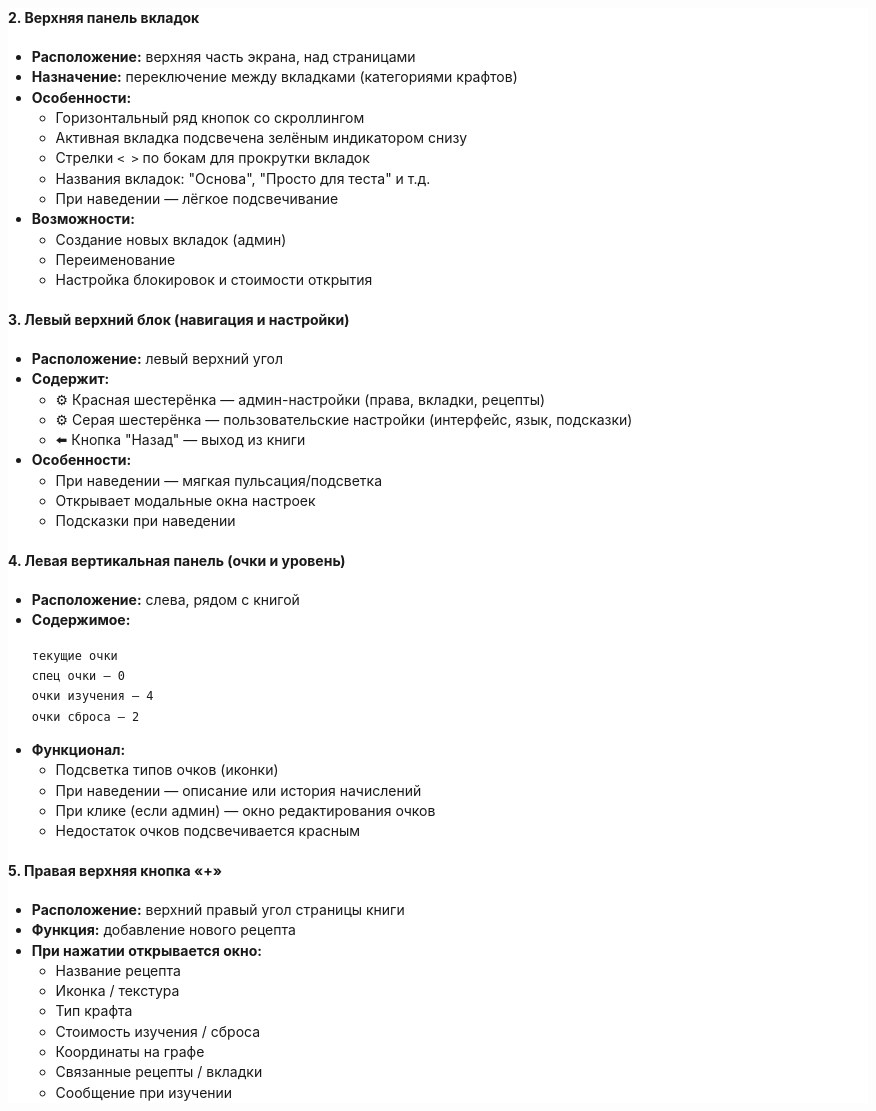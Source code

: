 #### 2. Верхняя панель вкладок
- **Расположение:** верхняя часть экрана, над страницами
- **Назначение:** переключение между вкладками (категориями крафтов)
- **Особенности:**
  - Горизонтальный ряд кнопок со скроллингом
  - Активная вкладка подсвечена зелёным индикатором снизу
  - Стрелки `< >` по бокам для прокрутки вкладок
  - Названия вкладок: "Основа", "Просто для теста" и т.д.
  - При наведении — лёгкое подсвечивание
- **Возможности:**
  - Создание новых вкладок (админ)
  - Переименование
  - Настройка блокировок и стоимости открытия

#### 3. Левый верхний блок (навигация и настройки)
- **Расположение:** левый верхний угол
- **Содержит:**
  - ⚙️ Красная шестерёнка — админ-настройки (права, вкладки, рецепты)
  - ⚙️ Серая шестерёнка — пользовательские настройки (интерфейс, язык, подсказки)
  - ⬅️ Кнопка "Назад" — выход из книги
- **Особенности:**
  - При наведении — мягкая пульсация/подсветка
  - Открывает модальные окна настроек
  - Подсказки при наведении

#### 4. Левая вертикальная панель (очки и уровень)
- **Расположение:** слева, рядом с книгой
- **Содержимое:**
  ```
  текущие очки
  спец очки — 0
  очки изучения — 4
  очки сброса — 2
  ```
- **Функционал:**
  - Подсветка типов очков (иконки)
  - При наведении — описание или история начислений
  - При клике (если админ) — окно редактирования очков
  - Недостаток очков подсвечивается красным

#### 5. Правая верхняя кнопка «+»
- **Расположение:** верхний правый угол страницы книги
- **Функция:** добавление нового рецепта
- **При нажатии открывается окно:**
  - Название рецепта
  - Иконка / текстура
  - Тип крафта
  - Стоимость изучения / сброса
  - Координаты на графе
  - Связанные рецепты / вкладки
  - Сообщение при изучении
